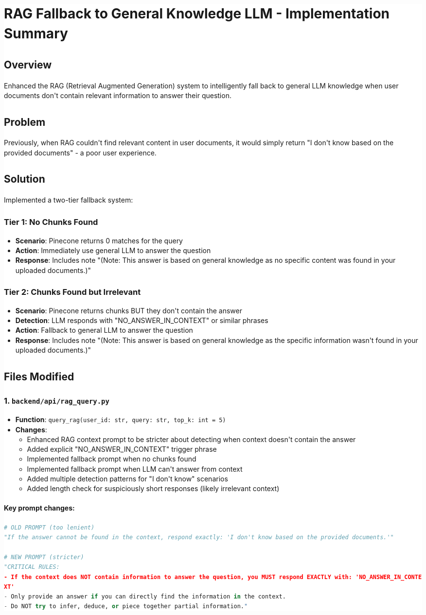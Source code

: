 # RAG Fallback to General Knowledge LLM - Implementation Summary

## Overview
Enhanced the RAG (Retrieval Augmented Generation) system to intelligently fall back to general LLM knowledge when user documents don't contain relevant information to answer their question.

## Problem
Previously, when RAG couldn't find relevant content in user documents, it would simply return "I don't know based on the provided documents" - a poor user experience.

## Solution
Implemented a two-tier fallback system:

### Tier 1: No Chunks Found
- **Scenario**: Pinecone returns 0 matches for the query
- **Action**: Immediately use general LLM to answer the question
- **Response**: Includes note "(Note: This answer is based on general knowledge as no specific content was found in your uploaded documents.)"

### Tier 2: Chunks Found but Irrelevant
- **Scenario**: Pinecone returns chunks BUT they don't contain the answer
- **Detection**: LLM responds with "NO_ANSWER_IN_CONTEXT" or similar phrases
- **Action**: Fallback to general LLM to answer the question
- **Response**: Includes note "(Note: This answer is based on general knowledge as the specific information wasn't found in your uploaded documents.)"

## Files Modified

### 1. `backend/api/rag_query.py`
- **Function**: `query_rag(user_id: str, query: str, top_k: int = 5)`
- **Changes**:
  - Enhanced RAG context prompt to be stricter about detecting when context doesn't contain the answer
  - Added explicit "NO_ANSWER_IN_CONTEXT" trigger phrase
  - Implemented fallback prompt when no chunks found
  - Implemented fallback prompt when LLM can't answer from context
  - Added multiple detection patterns for "I don't know" scenarios
  - Added length check for suspiciously short responses (likely irrelevant context)

#### Key prompt changes:
```python
# OLD PROMPT (too lenient)
"If the answer cannot be found in the context, respond exactly: 'I don't know based on the provided documents.'"

# NEW PROMPT (stricter)
"CRITICAL RULES:
- If the context does NOT contain information to answer the question, you MUST respond EXACTLY with: 'NO_ANSWER_IN_CONTEXT'
- Only provide an answer if you can directly find the information in the context.
- Do NOT try to infer, deduce, or piece together partial information."
```
